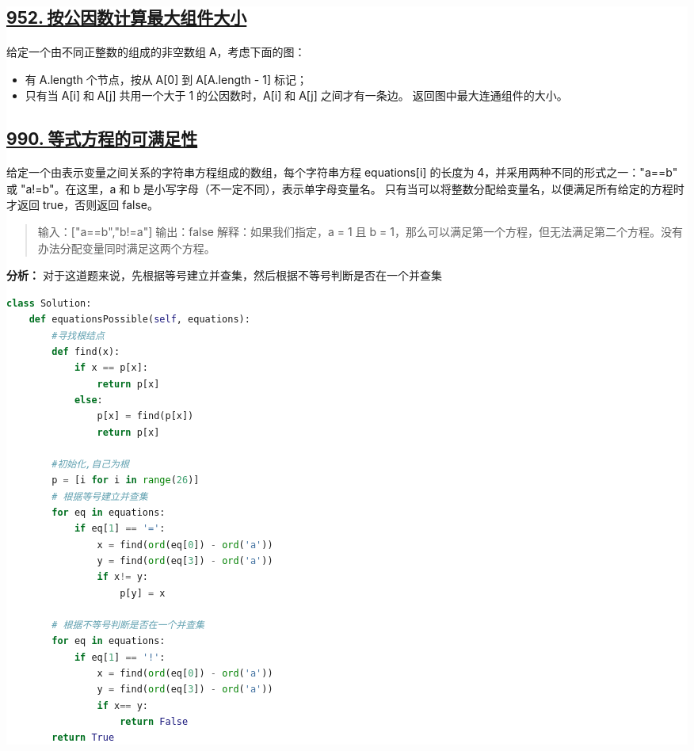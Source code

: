 ## [952. 按公因数计算最大组件大小](https://leetcode-cn.com/problems/largest-component-size-by-common-factor/)
给定一个由不同正整数的组成的非空数组 A，考虑下面的图：

- 有 A.length 个节点，按从 A[0] 到 A[A.length - 1] 标记；
- 只有当 A[i] 和 A[j] 共用一个大于 1 的公因数时，A[i] 和 A[j] 之间才有一条边。
返回图中最大连通组件的大小。


## [990. 等式方程的可满足性](https://leetcode-cn.com/problems/satisfiability-of-equality-equations/)

给定一个由表示变量之间关系的字符串方程组成的数组，每个字符串方程 equations[i] 的长度为 4，并采用两种不同的形式之一："a==b" 或 "a!=b"。在这里，a 和 b 是小写字母（不一定不同），表示单字母变量名。
只有当可以将整数分配给变量名，以便满足所有给定的方程时才返回 true，否则返回 false。 

>输入：["a==b","b!=a"]
输出：false
解释：如果我们指定，a = 1 且 b = 1，那么可以满足第一个方程，但无法满足第二个方程。没有办法分配变量同时满足这两个方程。

**分析：**
对于这道题来说，先根据等号建立并查集，然后根据不等号判断是否在一个并查集

```python
class Solution:
    def equationsPossible(self, equations):
        #寻找根结点
        def find(x):
            if x == p[x]:
                return p[x]
            else:
                p[x] = find(p[x])
                return p[x]
        
        #初始化,自己为根
        p = [i for i in range(26)]
        # 根据等号建立并查集
        for eq in equations:
            if eq[1] == '=':
                x = find(ord(eq[0]) - ord('a'))        
                y = find(ord(eq[3]) - ord('a'))
                if x!= y:
                    p[y] = x
        
        # 根据不等号判断是否在一个并查集
        for eq in equations:
            if eq[1] == '!':
                x = find(ord(eq[0]) - ord('a'))        
                y = find(ord(eq[3]) - ord('a'))
                if x== y:
                    return False
        return True
```
